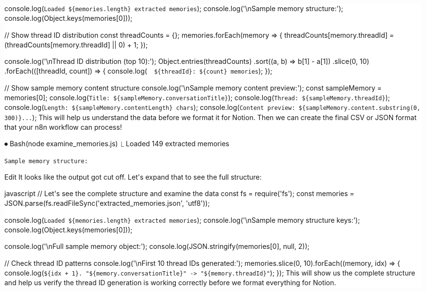 console.log(`Loaded ${memories.length} extracted memories`);
console.log('\nSample memory structure:');
console.log(Object.keys(memories[0]));

// Show thread ID distribution
const threadCounts = {};
memories.forEach(memory => {
    threadCounts[memory.threadId] = (threadCounts[memory.threadId] || 0) + 1;
});

console.log('\nThread ID distribution (top 10):');
Object.entries(threadCounts)
    .sort((a, b) => b[1] - a[1])
    .slice(0, 10)
    .forEach(([threadId, count]) => {
        console.log(`  ${threadId}: ${count} memories`);
    });

// Show sample memory content structure
console.log('\nSample memory content preview:');
const sampleMemory = memories[0];
console.log(`Title: ${sampleMemory.conversationTitle}`);
console.log(`Thread: ${sampleMemory.threadId}`);
console.log(`Length: ${sampleMemory.contentLength} chars`);
console.log(`Content preview: ${sampleMemory.content.substring(0, 300)}...`);
This will help us understand the data before we format it for Notion. Then we can create the final CSV or JSON format that your n8n workflow can process!




⏺ Bash(node examine_memories.js)
  ⎿ Loaded 149 extracted memories                                              

    Sample memory structure:

Edit
It looks like the output got cut off. Let's expand that to see the full structure:

javascript
// Let's see the complete structure and examine the data
const fs = require('fs');
const memories = JSON.parse(fs.readFileSync('extracted_memories.json', 'utf8'));

console.log(`Loaded ${memories.length} extracted memories`);
console.log('\nSample memory structure keys:');
console.log(Object.keys(memories[0]));

console.log('\nFull sample memory object:');
console.log(JSON.stringify(memories[0], null, 2));

// Check thread ID patterns
console.log('\nFirst 10 thread IDs generated:');
memories.slice(0, 10).forEach((memory, idx) => {
    console.log(`${idx + 1}. "${memory.conversationTitle}" -> "${memory.threadId}"`);
});
This will show us the complete structure and help us verify the thread ID generation is working correctly before we format everything for Notion.
